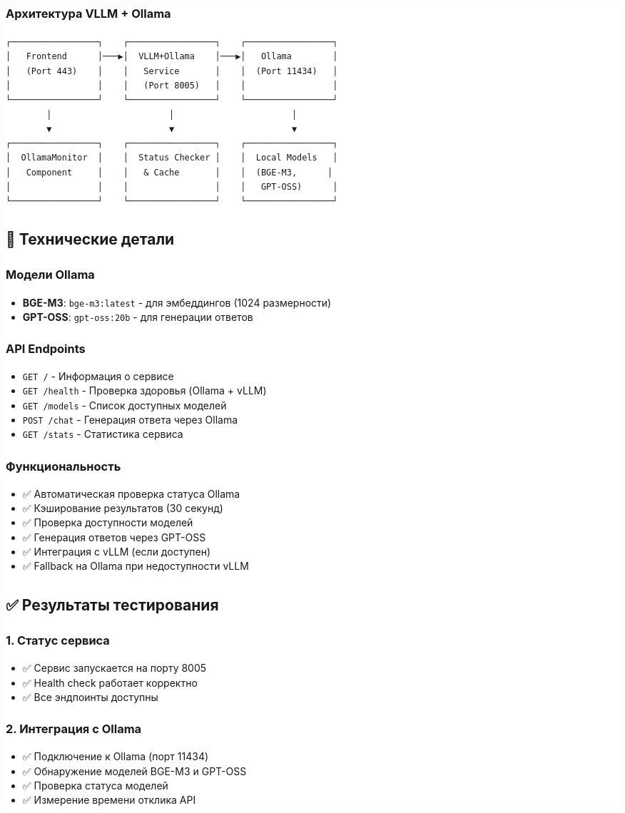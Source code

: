 ### Архитектура VLLM + Ollama
```
┌─────────────────┐    ┌─────────────────┐    ┌─────────────────┐
│   Frontend      │───▶│  VLLM+Ollama    │───▶│   Ollama        │
│   (Port 443)    │    │   Service       │    │  (Port 11434)   │
│                 │    │   (Port 8005)   │    │                 │
└─────────────────┘    └─────────────────┘    └─────────────────┘
        │                       │                       │
        ▼                       ▼                       ▼
┌─────────────────┐    ┌─────────────────┐    ┌─────────────────┐
│  OllamaMonitor  │    │  Status Checker │    │  Local Models   │
│   Component     │    │   & Cache       │    │  (BGE-M3,      │
│                 │    │                 │    │   GPT-OSS)      │
└─────────────────┘    └─────────────────┘    └─────────────────┘
```

## 🔧 Технические детали

### Модели Ollama
- **BGE-M3**: `bge-m3:latest` - для эмбеддингов (1024 размерности)
- **GPT-OSS**: `gpt-oss:20b` - для генерации ответов

### API Endpoints
- `GET /` - Информация о сервисе
- `GET /health` - Проверка здоровья (Ollama + vLLM)
- `GET /models` - Список доступных моделей
- `POST /chat` - Генерация ответа через Ollama
- `GET /stats` - Статистика сервиса

### Функциональность
- ✅ Автоматическая проверка статуса Ollama
- ✅ Кэширование результатов (30 секунд)
- ✅ Проверка доступности моделей
- ✅ Генерация ответов через GPT-OSS
- ✅ Интеграция с vLLM (если доступен)
- ✅ Fallback на Ollama при недоступности vLLM

## ✅ Результаты тестирования

### 1. Статус сервиса
- ✅ Сервис запускается на порту 8005
- ✅ Health check работает корректно
- ✅ Все эндпоинты доступны

### 2. Интеграция с Ollama
- ✅ Подключение к Ollama (порт 11434)
- ✅ Обнаружение моделей BGE-M3 и GPT-OSS
- ✅ Проверка статуса моделей
- ✅ Измерение времени отклика API

